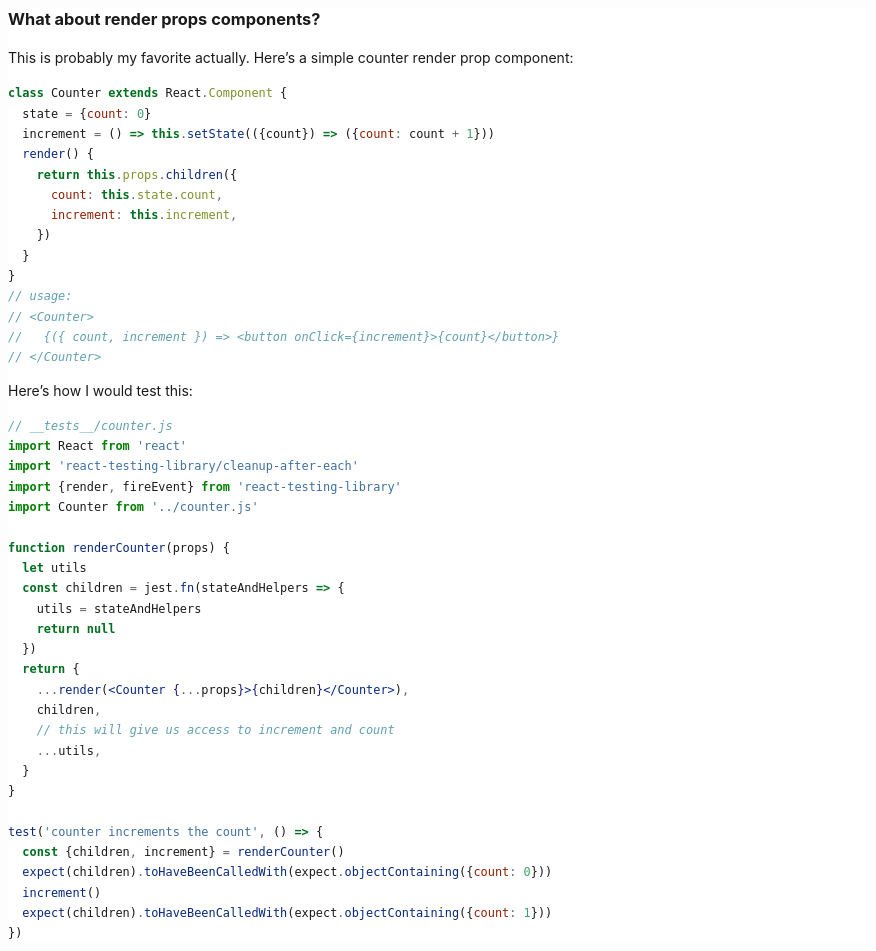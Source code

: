 ### What about render props components?

This is probably my favorite actually. Here’s a simple counter render prop
component:

```js
class Counter extends React.Component {
  state = {count: 0}
  increment = () => this.setState(({count}) => ({count: count + 1}))
  render() {
    return this.props.children({
      count: this.state.count,
      increment: this.increment,
    })
  }
}
// usage:
// <Counter>
//   {({ count, increment }) => <button onClick={increment}>{count}</button>}
// </Counter>
```

Here’s how I would test this:

```jsx
// __tests__/counter.js
import React from 'react'
import 'react-testing-library/cleanup-after-each'
import {render, fireEvent} from 'react-testing-library'
import Counter from '../counter.js'

function renderCounter(props) {
  let utils
  const children = jest.fn(stateAndHelpers => {
    utils = stateAndHelpers
    return null
  })
  return {
    ...render(<Counter {...props}>{children}</Counter>),
    children,
    // this will give us access to increment and count
    ...utils,
  }
}

test('counter increments the count', () => {
  const {children, increment} = renderCounter()
  expect(children).toHaveBeenCalledWith(expect.objectContaining({count: 0}))
  increment()
  expect(children).toHaveBeenCalledWith(expect.objectContaining({count: 1}))
})
```
